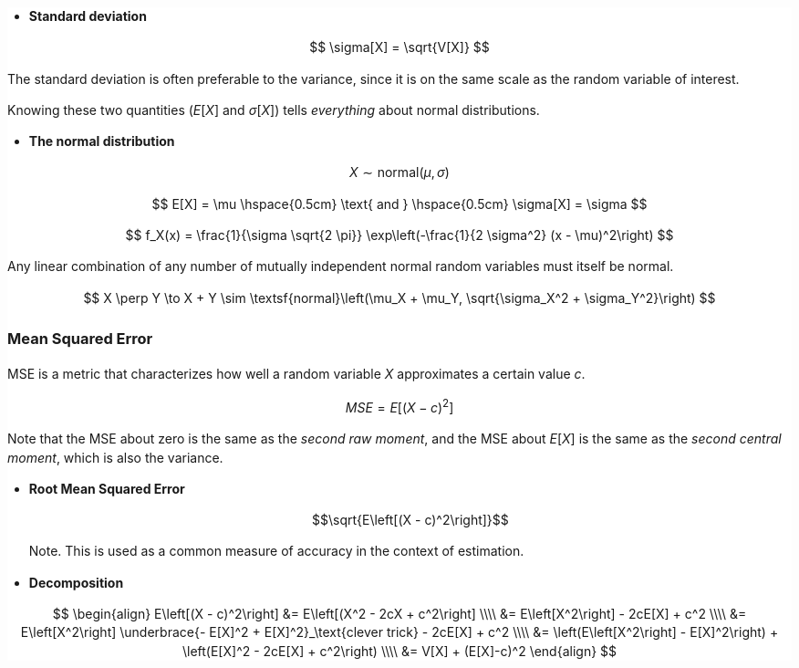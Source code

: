 - **Standard deviation**

$$
\sigma[X] = \sqrt{V[X]}
$$

The standard deviation is often preferable to the variance, since it is on the same scale as the random variable of interest.

Knowing these two quantities ($E[X]$ and $\sigma[X]$) tells *everything* about normal distributions.

- **The normal distribution**

$$X \sim \textsf{normal}(\mu, \sigma)$$

$$
E[X] = \mu \hspace{0.5cm} \text{ and } \hspace{0.5cm}
\sigma[X] = \sigma
$$

$$
f_X(x) = \frac{1}{\sigma \sqrt{2 \pi}} \exp\left(-\frac{1}{2 \sigma^2} (x - \mu)^2\right)
$$

Any linear combination of any number of mutually independent normal random variables must itself be normal.

$$
X \perp Y \to X + Y \sim \textsf{normal}\left(\mu_X + \mu_Y, \sqrt{\sigma_X^2 + \sigma_Y^2}\right)
$$

### Mean Squared Error

MSE is a metric that characterizes how well a random variable $X$ approximates a certain value $c$. 

$$MSE = E\left[(X - c)^2\right]$$

Note that the MSE about zero is the same as the _second raw moment_, and the MSE about $E[X]$ is the same as the _second central moment_, which is also the variance.

- **Root Mean Squared Error**

    $$\sqrt{E\left[(X - c)^2\right]}$$

    Note. This is used as a common measure of accuracy in the context of estimation.

- **Decomposition** 

$$
\begin{align}
E\left[(X - c)^2\right] &= E\left[(X^2 - 2cX + c^2\right] \\\\ &=
E\left[X^2\right] - 2cE[X] + c^2 \\\\ &=
E\left[X^2\right] \underbrace{- E[X]^2 + E[X]^2}_\text{clever trick} - 2cE[X] + c^2 \\\\ &= 
\left(E\left[X^2\right] - E[X]^2\right) + \left(E[X]^2 - 2cE[X] + c^2\right) \\\\ &=
V[X] + (E[X]-c)^2
\end{align}
$$

